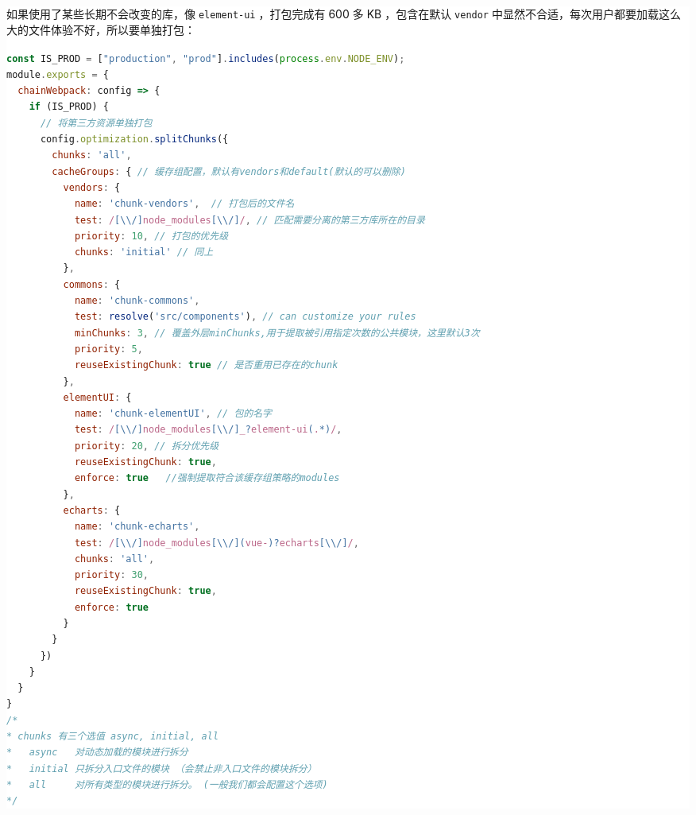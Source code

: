 如果使用了某些长期不会改变的库，像 `element-ui` ，打包完成有 600 多 KB ，包含在默认 `vendor` 中显然不合适，每次用户都要加载这么大的文件体验不好，所以要单独打包：

```js
const IS_PROD = ["production", "prod"].includes(process.env.NODE_ENV);
module.exports = {
  chainWebpack: config => {
    if (IS_PROD) {
      // 将第三方资源单独打包
      config.optimization.splitChunks({        
        chunks: 'all',
        cacheGroups: { // 缓存组配置，默认有vendors和default(默认的可以删除)
          vendors: {
            name: 'chunk-vendors',  // 打包后的文件名
            test: /[\\/]node_modules[\\/]/, // 匹配需要分离的第三方库所在的目录
            priority: 10, // 打包的优先级
            chunks: 'initial' // 同上
          },
          commons: {
            name: 'chunk-commons',
            test: resolve('src/components'), // can customize your rules
            minChunks: 3, // 覆盖外层minChunks,用于提取被引用指定次数的公共模块，这里默认3次
            priority: 5,
            reuseExistingChunk: true // 是否重用已存在的chunk
          },
          elementUI: {
            name: 'chunk-elementUI', // 包的名字
            test: /[\\/]node_modules[\\/]_?element-ui(.*)/,
            priority: 20, // 拆分优先级
            reuseExistingChunk: true,
            enforce: true   //强制提取符合该缓存组策略的modules
          },
          echarts: {
            name: 'chunk-echarts',
            test: /[\\/]node_modules[\\/](vue-)?echarts[\\/]/,
            chunks: 'all',
            priority: 30,
            reuseExistingChunk: true,
            enforce: true
          }
        }
      })
    }
  }
}
/*
* chunks 有三个选值 async, initial, all
*   async   对动态加载的模块进行拆分
*   initial 只拆分入口文件的模块 （会禁止非入口文件的模块拆分）
*   all     对所有类型的模块进行拆分。 (一般我们都会配置这个选项)
*/
```
